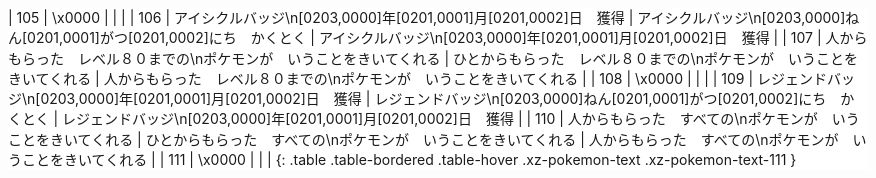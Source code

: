 | 105 | \x0000 |  |  |
| 106 | アイシクルバッジ\n[0203,0000]年[0201,0001]月[0201,0002]日　獲得 | アイシクルバッジ\n[0203,0000]ねん[0201,0001]がつ[0201,0002]にち　かくとく | アイシクルバッジ\n[0203,0000]年[0201,0001]月[0201,0002]日　獲得 |
| 107 | 人からもらった　レベル８０までの\nポケモンが　いうことをきいてくれる | ひとからもらった　レベル８０までの\nポケモンが　いうことをきいてくれる | 人からもらった　レベル８０までの\nポケモンが　いうことをきいてくれる |
| 108 | \x0000 |  |  |
| 109 | レジェンドバッジ\n[0203,0000]年[0201,0001]月[0201,0002]日　獲得 | レジェンドバッジ\n[0203,0000]ねん[0201,0001]がつ[0201,0002]にち　かくとく | レジェンドバッジ\n[0203,0000]年[0201,0001]月[0201,0002]日　獲得 |
| 110 | 人からもらった　すべての\nポケモンが　いうことをきいてくれる | ひとからもらった　すべての\nポケモンが　いうことをきいてくれる | 人からもらった　すべての\nポケモンが　いうことをきいてくれる |
| 111 | \x0000 |  |  |
{: .table .table-bordered .table-hover .xz-pokemon-text .xz-pokemon-text-111 }